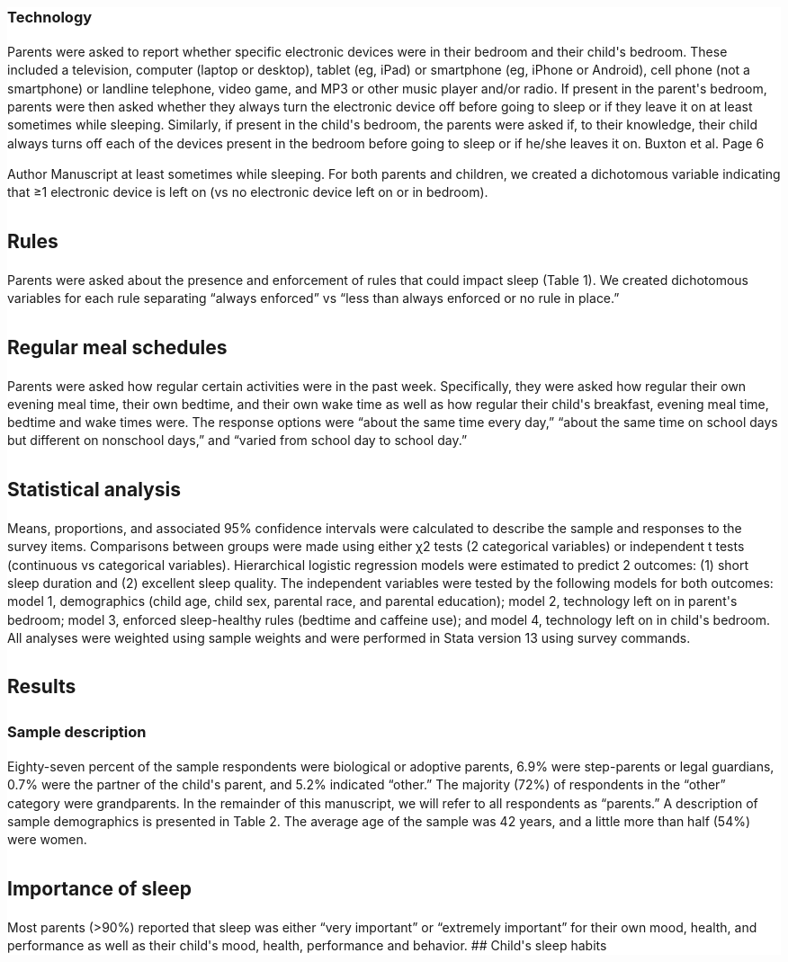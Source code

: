 ### Technology
Parents were asked to report whether specific electronic devices were in their bedroom and their child's bedroom. These included a television, computer (laptop or desktop), tablet (eg, iPad) or smartphone (eg, iPhone or Android), cell phone (not a smartphone) or landline telephone, video game, and MP3 or other music player and/or radio. If present in the parent's bedroom, parents were then asked whether they always turn the electronic device off before going to sleep or if they leave it on at least sometimes while sleeping. Similarly, if present in the child's bedroom, the parents were asked if, to their knowledge, their child always turns off each of the devices present in the bedroom before going to sleep or if he/she leaves it on. Buxton et al.                                                                                                           Page 6

Author Manuscript                         at least sometimes while sleeping. For both parents and children, we created a dichotomous variable indicating that ≥1 electronic device is left on (vs no electronic device left on or in bedroom).

## Rules
Parents were asked about the presence and enforcement of rules that could impact sleep (Table 1). We created dichotomous variables for each rule separating “always enforced” vs “less than always enforced or no rule in place.”

## Regular meal schedules
Parents were asked how regular certain activities were in the past week. Specifically, they were asked how regular their own evening meal time, their own bedtime, and their own wake time as well as how regular their child's breakfast, evening meal time, bedtime and wake times were. The response options were “about the same time every day,” “about the same time on school days but different on nonschool days,” and “varied from school day to school day.”

## Statistical analysis
Means, proportions, and associated 95% confidence intervals were calculated to describe the sample and responses to the survey items. Comparisons between groups were made using either χ2 tests (2 categorical variables) or independent t tests (continuous vs categorical variables). Hierarchical logistic regression models were estimated to predict 2 outcomes: (1) short sleep duration and (2) excellent sleep quality. The independent variables were tested by the following models for both outcomes: model 1, demographics (child age, child sex, parental race, and parental education); model 2, technology left on in parent's bedroom; model 3, enforced sleep-healthy rules (bedtime and caffeine use); and model 4, technology left on in child's bedroom. All analyses were weighted using sample weights and were performed in Stata version 13 using survey commands.

## Results
### Sample description
Eighty-seven percent of the sample respondents were biological or adoptive parents, 6.9% were step-parents or legal guardians, 0.7% were the partner of the child's parent, and 5.2% indicated “other.” The majority (72%) of respondents in the “other” category were grandparents. In the remainder of this manuscript, we will refer to all respondents as “parents.” A description of sample demographics is presented in Table 2. The average age of the sample was 42 years, and a little more than half (54%) were women.

## Importance of sleep
Most parents (>90%) reported that sleep was either “very important” or “extremely important” for their own mood, health, and performance as well as their child's mood, health, performance and behavior. ## Child's sleep habits
